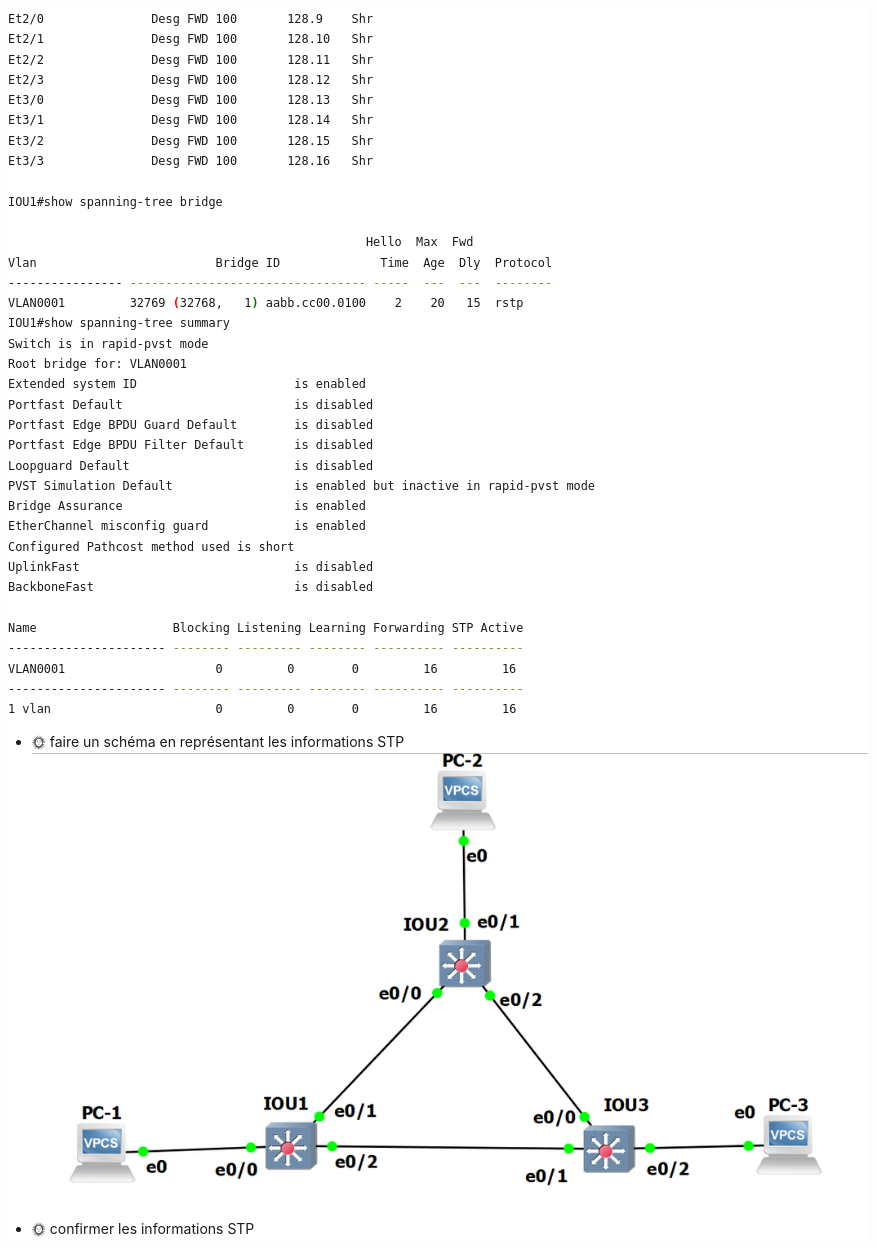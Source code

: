   ```bash
  Et2/0               Desg FWD 100       128.9    Shr
  Et2/1               Desg FWD 100       128.10   Shr
  Et2/2               Desg FWD 100       128.11   Shr
  Et2/3               Desg FWD 100       128.12   Shr
  Et3/0               Desg FWD 100       128.13   Shr
  Et3/1               Desg FWD 100       128.14   Shr
  Et3/2               Desg FWD 100       128.15   Shr
  Et3/3               Desg FWD 100       128.16   Shr

  IOU1#show spanning-tree bridge

                                                    Hello  Max  Fwd
  Vlan                         Bridge ID              Time  Age  Dly  Protocol
  ---------------- --------------------------------- -----  ---  ---  --------
  VLAN0001         32769 (32768,   1) aabb.cc00.0100    2    20   15  rstp
  IOU1#show spanning-tree summary
  Switch is in rapid-pvst mode
  Root bridge for: VLAN0001
  Extended system ID                      is enabled
  Portfast Default                        is disabled
  Portfast Edge BPDU Guard Default        is disabled
  Portfast Edge BPDU Filter Default       is disabled
  Loopguard Default                       is disabled
  PVST Simulation Default                 is enabled but inactive in rapid-pvst mode
  Bridge Assurance                        is enabled
  EtherChannel misconfig guard            is enabled
  Configured Pathcost method used is short
  UplinkFast                              is disabled
  BackboneFast                            is disabled

  Name                   Blocking Listening Learning Forwarding STP Active
  ---------------------- -------- --------- -------- ---------- ----------
  VLAN0001                     0         0        0         16         16
  ---------------------- -------- --------- -------- ---------- ----------
  1 vlan                       0         0        0         16         16
  ```
* 🌞 faire un schéma en représentant les informations STP
![schéma](unknown.png)
* 🌞 confirmer les informations STP  